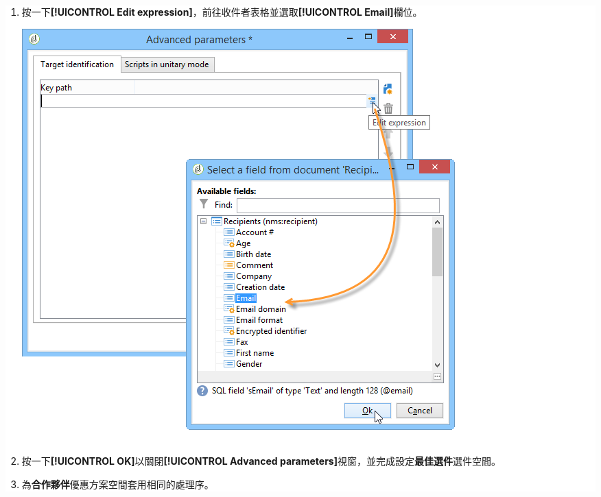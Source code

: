 1. 按一下&#x200B;**[!UICONTROL Edit expression]**，前往收件者表格並選取&#x200B;**[!UICONTROL Email]**&#x200B;欄位。

   ![](assets/offer_inbound_fallback_example_047.png)

1. 按一下&#x200B;**[!UICONTROL OK]**&#x200B;以關閉&#x200B;**[!UICONTROL Advanced parameters]**&#x200B;視窗，並完成設定&#x200B;**最佳選件**&#x200B;選件空間。
1. 為&#x200B;**合作夥伴**&#x200B;優惠方案空間套用相同的處理序。
